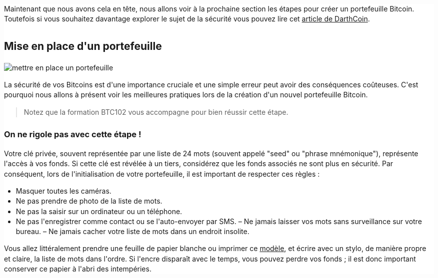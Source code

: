 Maintenant que nous avons cela en tête, nous allons voir à la prochaine section les étapes pour créer un portefeuille Bitcoin. Toutefois si vous souhaitez davantage explorer le sujet de la sécurité vous pouvez lire cet [article de DarthCoin](https://asi0.substack.com/p/bitcoin-soyez-votre-propre-banque).

## Mise en place d'un portefeuille

![mettre en place un portefeuille](https://youtu.be/2MRRERHm7ZM)

La sécurité de vos Bitcoins est d'une importance cruciale et une simple erreur peut avoir des conséquences coûteuses. C'est pourquoi nous allons à présent voir les meilleures pratiques lors de la création d'un nouvel portefeuille Bitcoin.

> Notez que la formation BTC102 vous accompagne pour bien réussir cette étape.

### On ne rigole pas avec cette étape !

Votre clé privée, souvent représentée par une liste de 24 mots (souvent appelé "seed" ou "phrase mnémonique"), représente l'accès à vos fonds. Si cette clé est révélée à un tiers, considérez que les fonds associés ne sont plus en sécurité. Par conséquent, lors de l'initialisation de votre portefeuille, il est important de respecter ces règles :

- Masquer toutes les caméras.
- Ne pas prendre de photo de la liste de mots.
- Ne pas la saisir sur un ordinateur ou un téléphone.
- Ne pas l'enregistrer comme contact ou se l'auto-envoyer par SMS.
– Ne jamais laisser vos mots sans surveillance sur votre bureau.
– Ne jamais cacher votre liste de mots dans un endroit insolite.

Vous allez littéralement prendre une feuille de papier blanche ou imprimer ce [modèle](https://bitcoiner.guide/backup.pdf), et écrire avec un stylo, de manière propre et claire, la liste de mots dans l'ordre. Si l'encre disparaît avec le temps, vous pouvez perdre vos fonds ; il est donc important conserver ce papier à l'abri des intempéries. 
